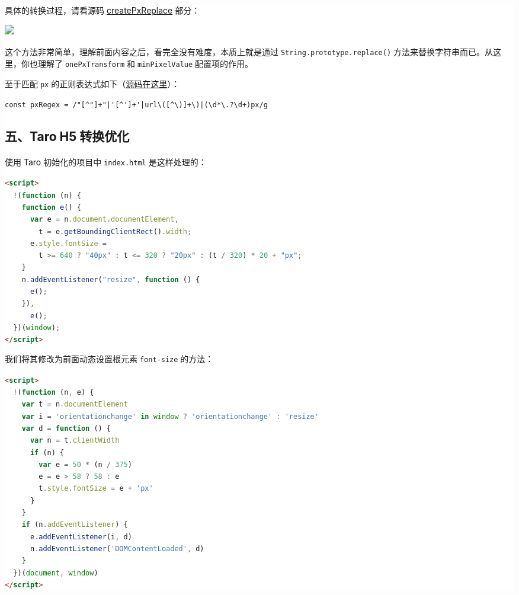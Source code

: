 具体的转换过程，请看源码 [createPxReplace](https://github.com/NervJS/taro/blob/be064b6c9c872bcda2410ad77871021d4c2b70eb/packages/postcss-pxtransform/index.js#L207-L220) 部分：

![](https://upload-images.jianshu.io/upload_images/5128488-f96208c5091f836a.png?imageMogr2/auto-orient/strip%7CimageView2/2/w/1240)

这个方法非常简单，理解前面内容之后，看完全没有难度，本质上就是通过 `String.prototype.replace()` 方法来替换字符串而已。从这里，你也理解了 `onePxTransform` 和 `minPixelValue` 配置项的作用。


至于匹配 `px` 的正则表达式如下（[源码在这里](https://github.com/NervJS/taro/blob/be064b6c9c872bcda2410ad77871021d4c2b70eb/packages/postcss-pxtransform/lib/pixel-unit-regex.js#L11)）：

```
const pxRegex = /"[^"]+"|'[^']+'|url\([^\)]+\)|(\d*\.?\d+)px/g
```

## 五、Taro H5 转换优化

使用 Taro 初始化的项目中 `index.html` 是这样处理的：

```html
<script>
  !(function (n) {
    function e() {
      var e = n.document.documentElement,
        t = e.getBoundingClientRect().width;
      e.style.fontSize =
        t >= 640 ? "40px" : t <= 320 ? "20px" : (t / 320) * 20 + "px";
    }
    n.addEventListener("resize", function () {
      e();
    }),
      e();
  })(window);
</script>
```

我们将其修改为前面动态设置根元素 `font-size` 的方法：

```html
<script>
  !(function (n, e) {
    var t = n.documentElement
    var i = 'orientationchange' in window ? 'orientationchange' : 'resize'
    var d = function () {
      var n = t.clientWidth
      if (n) {
        var e = 50 * (n / 375)
        e = e > 58 ? 58 : e
        t.style.fontSize = e + 'px'
      }
    }
    if (n.addEventListener) {
      e.addEventListener(i, d)
      n.addEventListener('DOMContentLoaded', d)
    }
  })(document, window)
</script>
```
